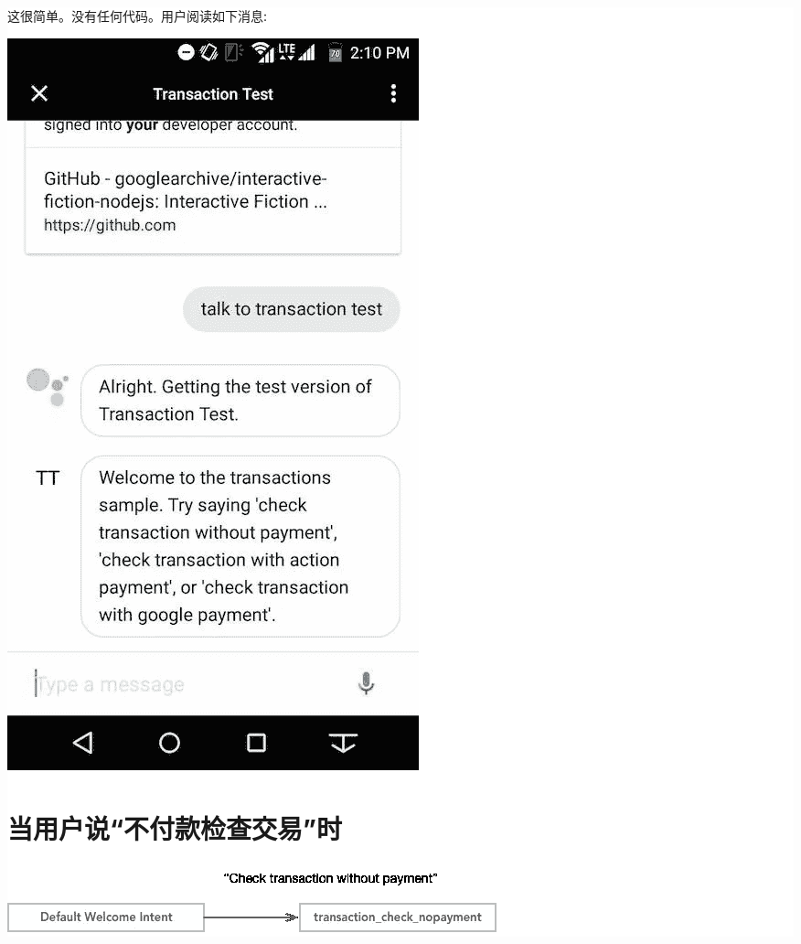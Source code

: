 这很简单。没有任何代码。用户阅读如下消息:

![](img/f7d2d71d0e6cc8df24b4080cc3e27877.png)

# 当用户说“不付款检查交易”时

![](img/650bb5cd9481774fdfb5daf24c7e0823.png)
